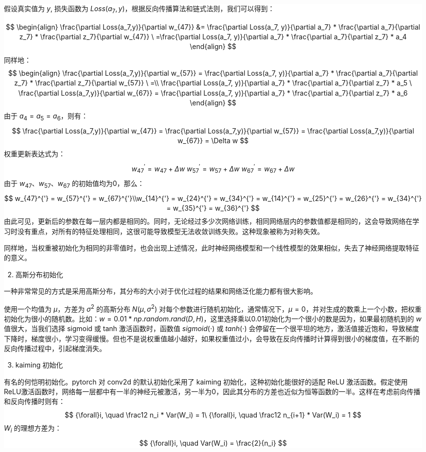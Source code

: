 假设真实值为 $y$, 损失函数为 $Loss(a_7, y)$，根据反向传播算法和链式法则，我们可以得到：

$$
\begin{align} \frac{\partial Loss(a_7,y)}{\partial w_{47}} &= \frac{\partial Loss(a_7, y)}{\partial a_7} * \frac{\partial a_7}{\partial z_7} * \frac{\partial z_7}{\partial w_{47}} \ =\frac{\partial Loss(a_7, y)}{\partial a_7} * \frac{\partial a_7}{\partial z_7} * a_4 \end{align}
$$
同样地：
$$
\begin{align} \frac{\partial Loss(a_7,y)}{\partial w_{57}} = \frac{\partial Loss(a_7, y)}{\partial a_7} * \frac{\partial a_7}{\partial z_7} * \frac{\partial z_7}{\partial w_{57}} \ =\\ \frac{\partial Loss(a_7, y)}{\partial a_7} * \frac{\partial a_7}{\partial z_7} * a_5 \ \frac{\partial Loss(a_7,y)}{\partial w_{67}} = \frac{\partial Loss(a_7, y)}{\partial a_7} * \frac{\partial a_7}{\partial z_7} * a_6 \end{align}
$$
由于 $a_4 = a_5 = a_6$，则有：
$$
\frac{\partial Loss(a_7,y)}{\partial w_{47}} = \frac{\partial Loss(a_7,y)}{\partial w_{57}} = \frac{\partial Loss(a_7,y)}{\partial w_{67}} = \Delta w 
$$
权重更新表达式为：
$$
w_{47}^{'} = w_{47} + \Delta w \ w_{57}^{'} = w_{57} + \Delta w \ w_{67}^{'} = w_{67} + \Delta w 
$$
由于 $w_{47}、w_{57}、w_{67}$ 的初始值均为0，那么：
$$
w_{47}^{'} = w_{57}^{'} = w_{67}^{'}\\w_{14}^{'} = w_{24}^{'} = w_{34}^{'} = w_{14}^{'} = w_{25}^{'} = w_{26}^{'} = w_{34}^{'} = w_{35}^{'} = w_{36}^{'}
$$
由此可见，更新后的参数在每一层内都是相同的。同时，无论经过多少次网络训练，相同网络层内的参数值都是相同的，这会导致网络在学习时没有重点，对所有的特征处理相同，这很可能导致模型无法收敛训练失败。这种现象被称为对称失效。

同样地，当权重被初始化为相同的非零值时，也会出现上述情况，此时神经网络模型和一个线性模型的效果相似，失去了神经网络提取特征的意义。

2. 高斯分布初始化

一种非常常见的方式是采用高斯分布，其分布的大小对于优化过程的结果和网络泛化能力都有很大影响。

使用一个均值为 $\mu$，方差为 $\sigma^2$ 的高斯分布 $N(\mu, \sigma^2)$ 对每个参数进行随机初始化，通常情况下，$\mu = 0$，并对生成的数乘上一个小数，把权重初始化为很小的随机数。比如：$w = 0.01 * np.random.rand(D,H)$，这里选择乘以0.01初始化为一个很小的数是因为，如果最初随机到的 $w$ 值很大，当我们选择 sigmoid 或 tanh 激活函数时，函数值 $sigmoid(\cdot)$ 或 $tanh(\cdot)$ 会停留在一个很平坦的地方，激活值接近饱和，导致梯度下降时，梯度很小，学习变得缓慢。但也不是说权重值越小越好，如果权重值过小，会导致在反向传播时计算得到很小的梯度值，在不断的反向传播过程中，引起梯度消失。

3. kaiming 初始化

有名的何恺明初始化。pytorch 对 conv2d 的默认初始化采用了 kaiming 初始化，这种初始化能很好的适配 ReLU 激活函数。假定使用ReLU激活函数时，网络每一层都中有一半的神经元被激活，另一半为0，因此其分布的方差也近似为恒等函数的一半。这样在考虑前向传播和反向传播时则有：
$$
{\forall}i, \quad \frac12 n_i * Var(W_i) = 1\ {\forall}i, \quad \frac12 n_{i+1} * Var(W_i) = 1
$$
 $W_i$ 的理想方差为：
$$
 {\forall}i, \quad Var(W_i) = \frac{2}{n_i} 
$$
